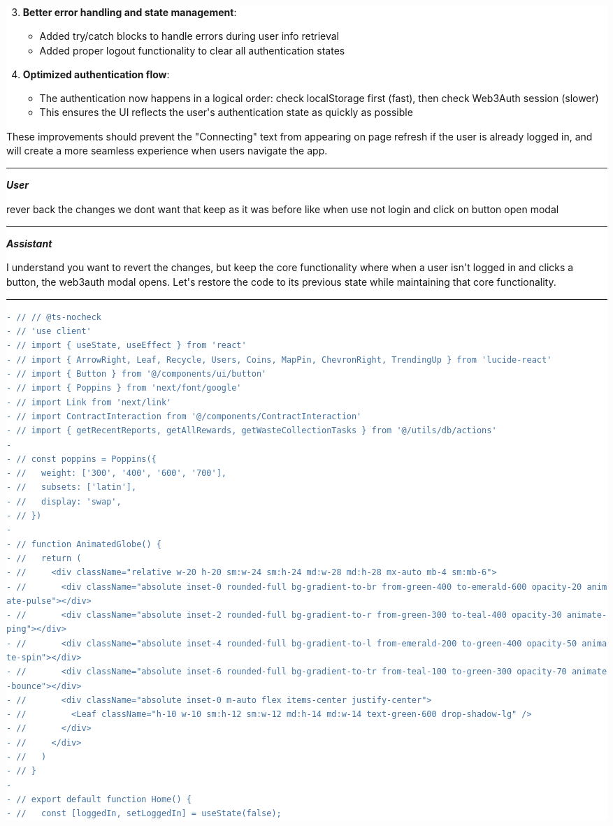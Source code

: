 3. **Better error handling and state management**:
   - Added try/catch blocks to handle errors during user info retrieval
   - Added proper logout functionality to clear all authentication states

4. **Optimized authentication flow**:
   - The authentication now happens in a logical order: check localStorage first (fast), then check Web3Auth session (slower)
   - This ensures the UI reflects the user's authentication state as quickly as possible

These improvements should prevent the "Connecting" text from appearing on page refresh if the user is already logged in, and will create a more seamless experience when users navigate the app.

---

_**User**_

rever back the changes we dont want that keep as it was before like when use not login and click on button open modal

---

_**Assistant**_

I understand you want to revert the changes, but keep the core functionality where when a user isn't logged in and clicks a button, the web3auth modal opens. Let's restore the code to its previous state while maintaining that core functionality.

---

```diff
- // // @ts-nocheck
- // 'use client'
- // import { useState, useEffect } from 'react'
- // import { ArrowRight, Leaf, Recycle, Users, Coins, MapPin, ChevronRight, TrendingUp } from 'lucide-react'
- // import { Button } from '@/components/ui/button'
- // import { Poppins } from 'next/font/google'
- // import Link from 'next/link'
- // import ContractInteraction from '@/components/ContractInteraction'
- // import { getRecentReports, getAllRewards, getWasteCollectionTasks } from '@/utils/db/actions'
- 
- // const poppins = Poppins({ 
- //   weight: ['300', '400', '600', '700'],
- //   subsets: ['latin'],
- //   display: 'swap',
- // })
- 
- // function AnimatedGlobe() {
- //   return (
- //     <div className="relative w-20 h-20 sm:w-24 sm:h-24 md:w-28 md:h-28 mx-auto mb-4 sm:mb-6">
- //       <div className="absolute inset-0 rounded-full bg-gradient-to-br from-green-400 to-emerald-600 opacity-20 animate-pulse"></div>
- //       <div className="absolute inset-2 rounded-full bg-gradient-to-r from-green-300 to-teal-400 opacity-30 animate-ping"></div>
- //       <div className="absolute inset-4 rounded-full bg-gradient-to-l from-emerald-200 to-green-400 opacity-50 animate-spin"></div>
- //       <div className="absolute inset-6 rounded-full bg-gradient-to-tr from-teal-100 to-green-300 opacity-70 animate-bounce"></div>
- //       <div className="absolute inset-0 m-auto flex items-center justify-center">
- //         <Leaf className="h-10 w-10 sm:h-12 sm:w-12 md:h-14 md:w-14 text-green-600 drop-shadow-lg" />
- //       </div>
- //     </div>
- //   )
- // }
- 
- // export default function Home() {
- //   const [loggedIn, setLoggedIn] = useState(false);
```